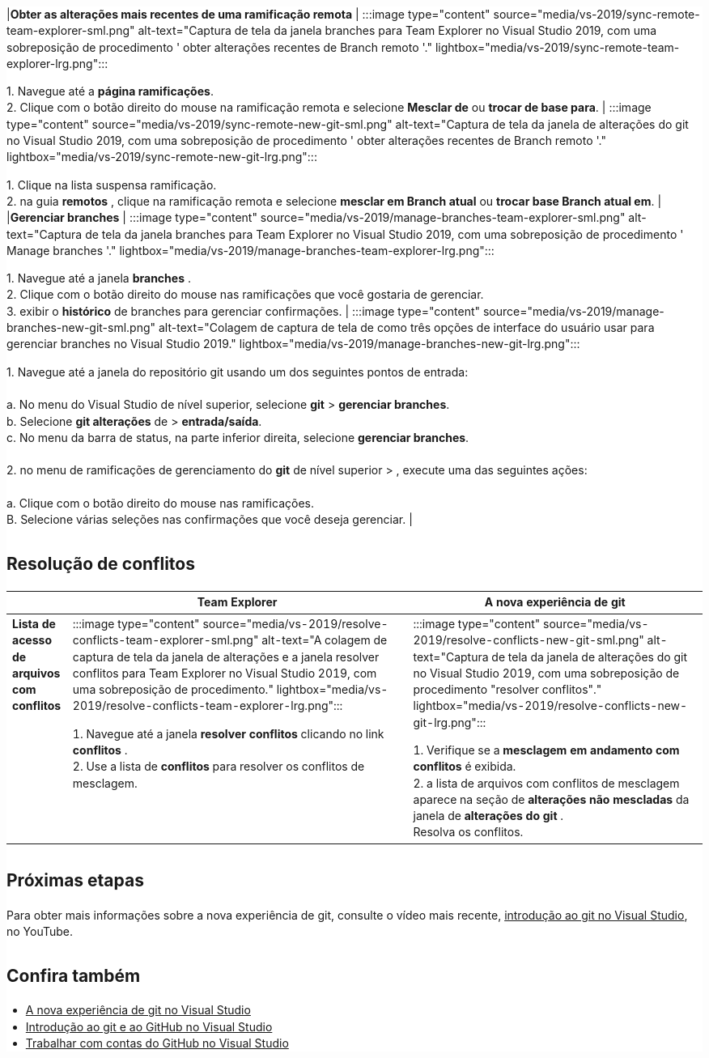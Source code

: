 |**Obter as alterações mais recentes de uma ramificação remota** | :::image type="content" source="media/vs-2019/sync-remote-team-explorer-sml.png" alt-text="Captura de tela da janela branches para Team Explorer no Visual Studio 2019, com uma sobreposição de procedimento ' obter alterações recentes de Branch remoto '." lightbox="media/vs-2019/sync-remote-team-explorer-lrg.png"::: </p>1. Navegue até a **página ramificações**. <br>2. Clique com o botão direito do mouse na ramificação remota e selecione **Mesclar de** ou **trocar de base para**.  | :::image type="content" source="media/vs-2019/sync-remote-new-git-sml.png" alt-text="Captura de tela da janela de alterações do git no Visual Studio 2019, com uma sobreposição de procedimento ' obter alterações recentes de Branch remoto '." lightbox="media/vs-2019/sync-remote-new-git-lrg.png":::</p>1. Clique na lista suspensa ramificação. <br>2. na guia **remotos** , clique na ramificação remota e selecione **mesclar em Branch atual** ou **trocar base Branch atual em**.  |
|**Gerenciar branches** | :::image type="content" source="media/vs-2019/manage-branches-team-explorer-sml.png" alt-text="Captura de tela da janela branches para Team Explorer no Visual Studio 2019, com uma sobreposição de procedimento ' Manage branches '." lightbox="media/vs-2019/manage-branches-team-explorer-lrg.png"::: </p>1. Navegue até a janela **branches** . <br>2. Clique com o botão direito do mouse nas ramificações que você gostaria de gerenciar. <br>3. exibir o **histórico** de branches para gerenciar confirmações. | :::image type="content" source="media/vs-2019/manage-branches-new-git-sml.png" alt-text="Colagem de captura de tela de como três opções de interface do usuário usar para gerenciar branches no Visual Studio 2019." lightbox="media/vs-2019/manage-branches-new-git-lrg.png"::: </p>1. Navegue até a janela do repositório git usando um dos seguintes pontos de entrada: <br><br>a. No menu do Visual Studio de nível superior, selecione **git**  >  **gerenciar branches**.<br> b. Selecione **git alterações** de  >  **entrada/saída**. <br>c. No menu da barra de status, na parte inferior direita, selecione **gerenciar branches**.<br> <br> 2. no menu de ramificações de gerenciamento do **git** de nível superior  >   , execute uma das seguintes ações: <br><br>a. Clique com o botão direito do mouse nas ramificações.<br>B. Selecione várias seleções nas confirmações que você deseja gerenciar. |

## <a name="conflict-resolution"></a>Resolução de conflitos

|         |Team Explorer  |A nova experiência de git |
|---------|---------|---------|
|**Lista de acesso de arquivos com conflitos** | :::image type="content" source="media/vs-2019/resolve-conflicts-team-explorer-sml.png" alt-text="A colagem de captura de tela da janela de alterações e a janela resolver conflitos para Team Explorer no Visual Studio 2019, com uma sobreposição de procedimento." lightbox="media/vs-2019/resolve-conflicts-team-explorer-lrg.png":::</p>1. Navegue até a janela **resolver conflitos** clicando no link **conflitos** . <br> 2. Use a lista de **conflitos** para resolver os conflitos de mesclagem. | :::image type="content" source="media/vs-2019/resolve-conflicts-new-git-sml.png" alt-text="Captura de tela da janela de alterações do git no Visual Studio 2019, com uma sobreposição de procedimento &quot;resolver conflitos&quot;." lightbox="media/vs-2019/resolve-conflicts-new-git-lrg.png"::: </p>1. Verifique se a **mesclagem em andamento com conflitos** é exibida. <br>2. a lista de arquivos com conflitos de mesclagem aparece na seção de **alterações não mescladas** da janela de **alterações do git** . <br>Resolva os conflitos. |

## <a name="next-steps"></a>Próximas etapas

Para obter mais informações sobre a nova experiência de git, consulte o vídeo mais recente, [introdução ao git no Visual Studio](https://www.youtube.com/watch?v=GCZ9x3yqkyc), no YouTube.

## <a name="see-also"></a>Confira também

- [A nova experiência de git no Visual Studio](git-with-visual-studio.md)
- [Introdução ao git e ao GitHub no Visual Studio](/learn/modules/visual-studio-github-push/)
- [Trabalhar com contas do GitHub no Visual Studio](work-with-github-accounts.md)